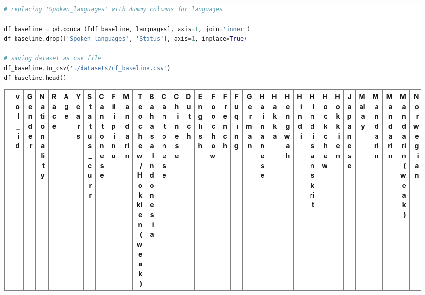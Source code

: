 


```python
# replacing 'Spoken_languages' with dummy columns for languages

df_baseline = pd.concat([df_baseline, languages], axis=1, join='inner')
df_baseline.drop(['Spoken_languages', 'Status'], axis=1, inplace=True)

# saving dataset as csv file
df_baseline.to_csv('./datasets/df_baseline.csv')
df_baseline.head()
```




<div>
<style scoped>
    .dataframe tbody tr th:only-of-type {
        vertical-align: middle;
    }

    .dataframe tbody tr th {
        vertical-align: top;
    }

    .dataframe thead th {
        text-align: right;
    }
</style>
<table border="1" class="dataframe">
  <thead>
    <tr style="text-align: right;">
      <th></th>
      <th>vol_id</th>
      <th>Gender</th>
      <th>Nationality</th>
      <th>Race</th>
      <th>Age</th>
      <th>Years</th>
      <th>Status_curr</th>
      <th>Cantonese</th>
      <th>Filipino</th>
      <th>Mandarin</th>
      <th>Teochew/Hokkien (weak)</th>
      <th>Bahasa Indonesia</th>
      <th>Cantonese</th>
      <th>Chinese</th>
      <th>Dutch</th>
      <th>English</th>
      <th>Foochow</th>
      <th>French</th>
      <th>Fuqing</th>
      <th>German</th>
      <th>Hainanese</th>
      <th>Hakka</th>
      <th>Hengwah</th>
      <th>Hindi</th>
      <th>Hindi sanskrit</th>
      <th>Hockchew</th>
      <th>Hokkien</th>
      <th>Japanese</th>
      <th>Malay</th>
      <th>Mandarin</th>
      <th>Mandarin</th>
      <th>Mandarin (weak)</th>
      <th>Norwegian</th>